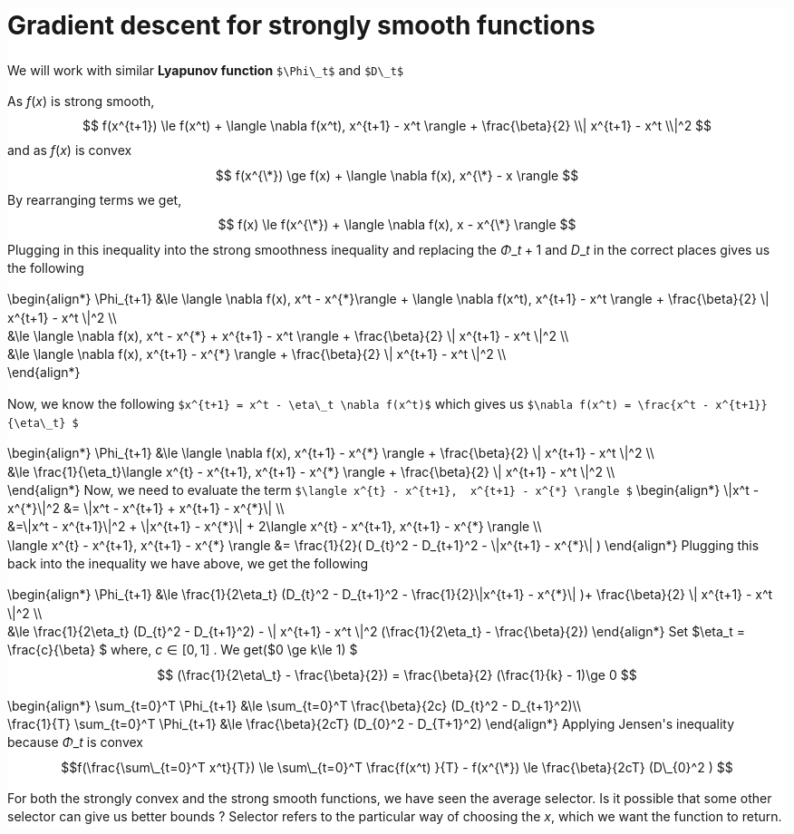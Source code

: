 # Gradient descent for strongly smooth functions

We will work with similar __Lyapunov function__ `$\Phi\_t$` and `$D\_t$`

As $f(x)$ is strong smooth,
$$ f(x^{t+1}) \le f(x^t) + \langle \nabla f(x^t), x^{t+1} - x^t \rangle + \frac{\beta}{2} \\| x^{t+1} - x^t \\|^2 $$
and as $f(x)$ is convex
$$ f(x^{\*}) \ge f(x) + \langle \nabla f(x), x^{\*} - x \rangle  $$
By rearranging terms we get, 
$$  f(x) \le f(x^{\*})  + \langle \nabla f(x), x - x^{\*}  \rangle  $$
Plugging in this inequality into the strong smoothness inequality and replacing the $\Phi\_{t+1}$ and $D\_t$ in the correct places gives us the following 

\begin{align\*}
\Phi\_{t+1} &\le   \langle \nabla f(x), x^t - x^{\*}\rangle + \langle \nabla f(x^t), x^{t+1} - x^t \rangle + \frac{\beta}{2} \\| x^{t+1} - x^t \\|^2 \\\\\
&\le  \langle \nabla f(x), x^t - x^{\*} +  x^{t+1} - x^t \rangle + \frac{\beta}{2} \\| x^{t+1} - x^t \\|^2 \\\\\
&\le  \langle \nabla f(x),  x^{t+1} - x^{\*} \rangle + \frac{\beta}{2} \\| x^{t+1} - x^t \\|^2 \\\\\
\end{align\*}

Now, we know the following `$x^{t+1} = x^t - \eta\_t \nabla f(x^t)$` which gives us `$\nabla f(x^t) = \frac{x^t - x^{t+1}}{\eta\_t} $`

\begin{align\*}
\Phi\_{t+1} &\le  \langle \nabla f(x),  x^{t+1} - x^{\*} \rangle + \frac{\beta}{2} \\| x^{t+1} - x^t \\|^2 \\\\\
    &\le  \frac{1}{\eta\_t}\langle x^{t} - x^{t+1},  x^{t+1} - x^{\*} \rangle + \frac{\beta}{2} \\| x^{t+1} - x^t \\|^2 \\\\\
\end{align\*}
Now, we need to evaluate the term `$\langle x^{t} - x^{t+1},  x^{t+1} - x^{*} \rangle $`
\begin{align\*}
\\|x^t - x^{\*}\\|^2 &= \\|x^t - x^{t+1} + x^{t+1} - x^{\*}\\| \\\\\
    &=\\|x^t - x^{t+1}\\|^2 + \\|x^{t+1} - x^{\*}\\| + 2\langle x^{t} - x^{t+1},  x^{t+1} - x^{\*} \rangle \\\\\
\langle x^{t} - x^{t+1},  x^{t+1} - x^{*} \rangle &= \frac{1}{2}( D\_{t}^2 - D\_{t+1}^2 -  \\|x^{t+1} - x^{\*}\\| )
\end{align\*}
Plugging this back into the inequality we have above, we get the following

\begin{align\*}
\Phi\_{t+1}     &\le  \frac{1}{2\eta\_t} (D\_{t}^2 - D\_{t+1}^2 -  \frac{1}{2}\\|x^{t+1} - x^{\*}\\| )+ \frac{\beta}{2} \\| x^{t+1} - x^t \\|^2 \\\\\
&\le \frac{1}{2\eta\_t} (D\_{t}^2 - D\_{t+1}^2) - \\| x^{t+1} - x^t \\|^2 (\frac{1}{2\eta\_t} - \frac{\beta}{2})
\end{align\*}
Set  $\eta\_t = \frac{c}{\beta} $  where, $c\in [0,1]$ . We get($0 \ge k\le 1) $
$$ (\frac{1}{2\eta\_t} - \frac{\beta}{2}) = \frac{\beta}{2} (\frac{1}{k} - 1)\ge 0  $$

\begin{align\*}
\sum\_{t=0}^T \Phi\_{t+1} &\le \sum\_{t=0}^T \frac{\beta}{2c} (D\_{t}^2 - D\_{t+1}^2)\\\\\
\frac{1}{T} \sum\_{t=0}^T \Phi\_{t+1}  &\le \frac{\beta}{2cT} (D\_{0}^2 - D\_{T+1}^2) 
\end{align\*}
Applying Jensen's inequality because $\Phi\_t$ is convex
         $$f(\frac{\sum\_{t=0}^T x^t}{T}) \le \sum\_{t=0}^T  \frac{f(x^t) }{T} - f(x^{\*}) \le \frac{\beta}{2cT} (D\_{0}^2 ) $$ 
         
For both the strongly convex and the strong smooth functions, we have seen the average selector. Is it possible that some other selector can give us better bounds ? Selector refers to the particular way of choosing the $x$, which we want the function to return. 

